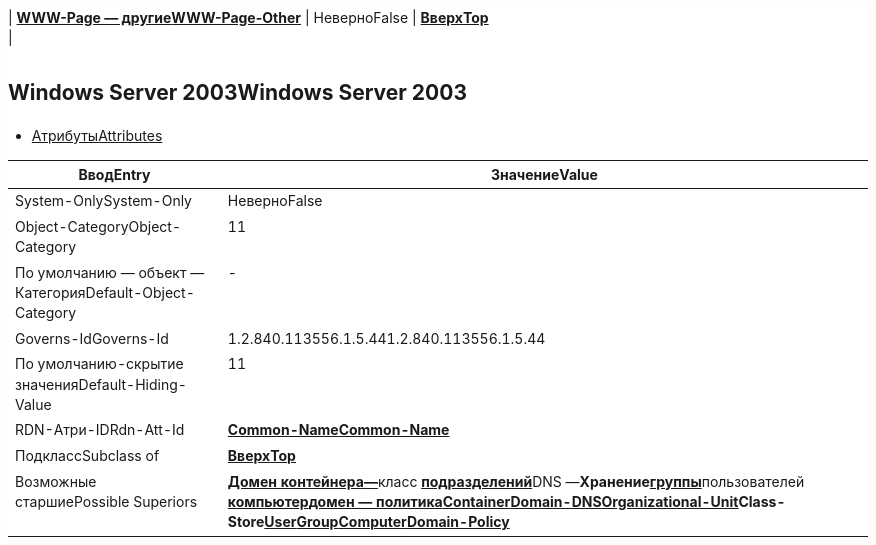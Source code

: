 | [<span data-ttu-id="e1841-385">**WWW-Page — другие**</span><span class="sxs-lookup"><span data-stu-id="e1841-385">**WWW-Page-Other**</span></span>](a-url.md)                                           | <span data-ttu-id="e1841-386">Неверно</span><span class="sxs-lookup"><span data-stu-id="e1841-386">False</span></span>     | [<span data-ttu-id="e1841-387">**Вверх**</span><span class="sxs-lookup"><span data-stu-id="e1841-387">**Top**</span></span>](c-top.md)<br/> |



## <a name="windows-server-2003"></a><span data-ttu-id="e1841-388">Windows Server 2003</span><span class="sxs-lookup"><span data-stu-id="e1841-388">Windows Server 2003</span></span>

-   [<span data-ttu-id="e1841-389">Атрибуты</span><span class="sxs-lookup"><span data-stu-id="e1841-389">Attributes</span></span>](#windows-server-2003-attributes)



| <span data-ttu-id="e1841-390">Ввод</span><span class="sxs-lookup"><span data-stu-id="e1841-390">Entry</span></span> | <span data-ttu-id="e1841-391">Значение</span><span class="sxs-lookup"><span data-stu-id="e1841-391">Value</span></span> |
|-----------------------------|--------------------------------------------------------------------------------------------------------------------------------------------------------------------------------------------------------------------------------------------------------|
| <span data-ttu-id="e1841-392">System-Only</span><span class="sxs-lookup"><span data-stu-id="e1841-392">System-Only</span></span>                 | <span data-ttu-id="e1841-393">Неверно</span><span class="sxs-lookup"><span data-stu-id="e1841-393">False</span></span>                                                                                                                                                                                                                                                  |
| <span data-ttu-id="e1841-394">Object-Category</span><span class="sxs-lookup"><span data-stu-id="e1841-394">Object-Category</span></span>             | <span data-ttu-id="e1841-395">1</span><span class="sxs-lookup"><span data-stu-id="e1841-395">1</span></span>                                                                                                                                                                                                                                                      |
| <span data-ttu-id="e1841-396">По умолчанию — объект — Категория</span><span class="sxs-lookup"><span data-stu-id="e1841-396">Default-Object-Category</span></span>     | \-                                                                                                                                                                                                                                                     |
| <span data-ttu-id="e1841-397">Governs-Id</span><span class="sxs-lookup"><span data-stu-id="e1841-397">Governs-Id</span></span>                  | <span data-ttu-id="e1841-398">1.2.840.113556.1.5.44</span><span class="sxs-lookup"><span data-stu-id="e1841-398">1.2.840.113556.1.5.44</span></span>                                                                                                                                                                                                                                  |
| <span data-ttu-id="e1841-399">По умолчанию-скрытие значения</span><span class="sxs-lookup"><span data-stu-id="e1841-399">Default-Hiding-Value</span></span>        | <span data-ttu-id="e1841-400">1</span><span class="sxs-lookup"><span data-stu-id="e1841-400">1</span></span>                                                                                                                                                                                                                                                      |
| <span data-ttu-id="e1841-401">RDN-Атри-ID</span><span class="sxs-lookup"><span data-stu-id="e1841-401">Rdn-Att-Id</span></span>                  | [<span data-ttu-id="e1841-402">**Common-Name**</span><span class="sxs-lookup"><span data-stu-id="e1841-402">**Common-Name**</span></span>](a-cn.md)<br/>                                                                                                                                                                                                                 |
| <span data-ttu-id="e1841-403">Подкласс</span><span class="sxs-lookup"><span data-stu-id="e1841-403">Subclass of</span></span>                 | [<span data-ttu-id="e1841-404">**Вверх**</span><span class="sxs-lookup"><span data-stu-id="e1841-404">**Top**</span></span>](c-top.md)<br/>                                                                                                                                                                                                                        |
| <span data-ttu-id="e1841-405">Возможные старшие</span><span class="sxs-lookup"><span data-stu-id="e1841-405">Possible Superiors</span></span>          | <span data-ttu-id="e1841-406">[**Домен контейнера**](c-container.md)[**—**](c-domaindns.md)класс [**подразделений**](c-organizationalunit.md)DNS —**Хранение**[](c-user.md)[**группы**](c-group.md)пользователей [**компьютер**](c-computer.md)[**домен — политика**](c-domainpolicy.md)</span><span class="sxs-lookup"><span data-stu-id="e1841-406">[**Container**](c-container.md)[**Domain-DNS**](c-domaindns.md)[**Organizational-Unit**](c-organizationalunit.md)**Class-Store**[**User**](c-user.md)[**Group**](c-group.md)[**Computer**](c-computer.md)[**Domain-Policy**](c-domainpolicy.md)</span></span> |